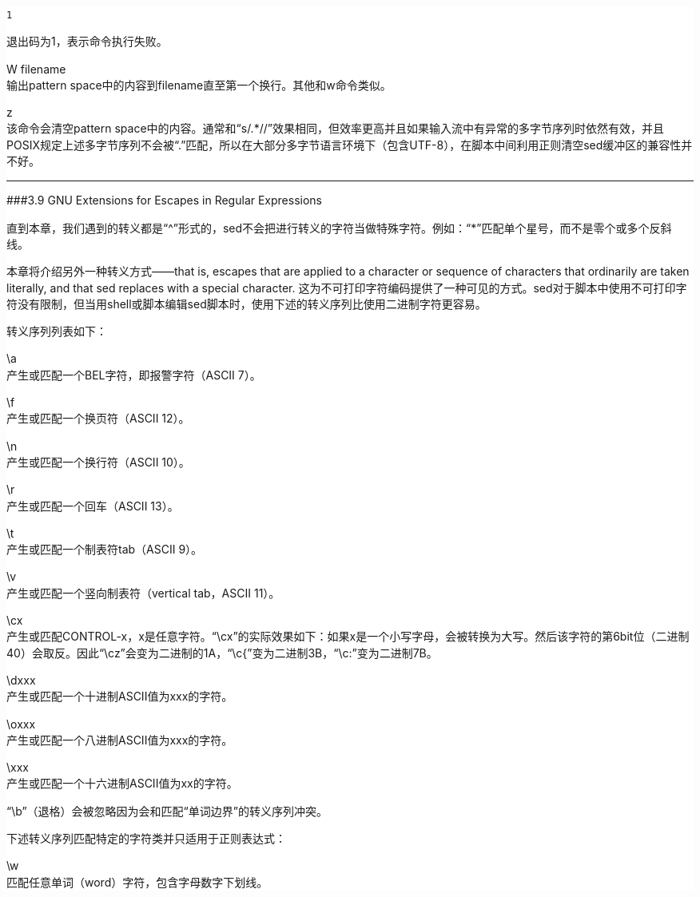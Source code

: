 	1

退出码为1，表示命令执行失败。

W filename  
输出pattern space中的内容到filename直至第一个换行。其他和w命令类似。

z  
该命令会清空pattern space中的内容。通常和“s/.*//”效果相同，但效率更高并且如果输入流中有异常的多字节序列时依然有效，并且POSIX规定上述多字节序列不会被“.”匹配，所以在大部分多字节语言环境下（包含UTF-8），在脚本中间利用正则清空sed缓冲区的兼容性并不好。

---

###3.9 GNU Extensions for Escapes in Regular Expressions

直到本章，我们遇到的转义都是“\^”形式的，sed不会把进行转义的字符当做特殊字符。例如：“\*”匹配单个星号，而不是零个或多个反斜线。

本章将介绍另外一种转义方式——that is, escapes that are applied to a character or sequence of characters that ordinarily are taken literally, and that sed replaces with a special character. 这为不可打印字符编码提供了一种可见的方式。sed对于脚本中使用不可打印字符没有限制，但当用shell或脚本编辑sed脚本时，使用下述的转义序列比使用二进制字符更容易。

转义序列列表如下：

\a  
产生或匹配一个BEL字符，即报警字符（ASCII 7）。

\f  
产生或匹配一个换页符（ASCII 12）。

\n  
产生或匹配一个换行符（ASCII 10）。

\r  
产生或匹配一个回车（ASCII 13）。

\t  
产生或匹配一个制表符tab（ASCII 9）。

\v  
产生或匹配一个竖向制表符（vertical tab，ASCII 11）。

\cx  
产生或匹配CONTROL-x，x是任意字符。“\cx”的实际效果如下：如果x是一个小写字母，会被转换为大写。然后该字符的第6bit位（二进制40）会取反。因此“\cz”会变为二进制的1A，“\c{”变为二进制3B，“\c:”变为二进制7B。

\dxxx  
产生或匹配一个十进制ASCII值为xxx的字符。

\oxxx  
产生或匹配一个八进制ASCII值为xxx的字符。

\xxx  
产生或匹配一个十六进制ASCII值为xx的字符。

“\b”（退格）会被忽略因为会和匹配“单词边界”的转义序列冲突。

下述转义序列匹配特定的字符类并只适用于正则表达式：

\w  
匹配任意单词（word）字符，包含字母数字下划线。
